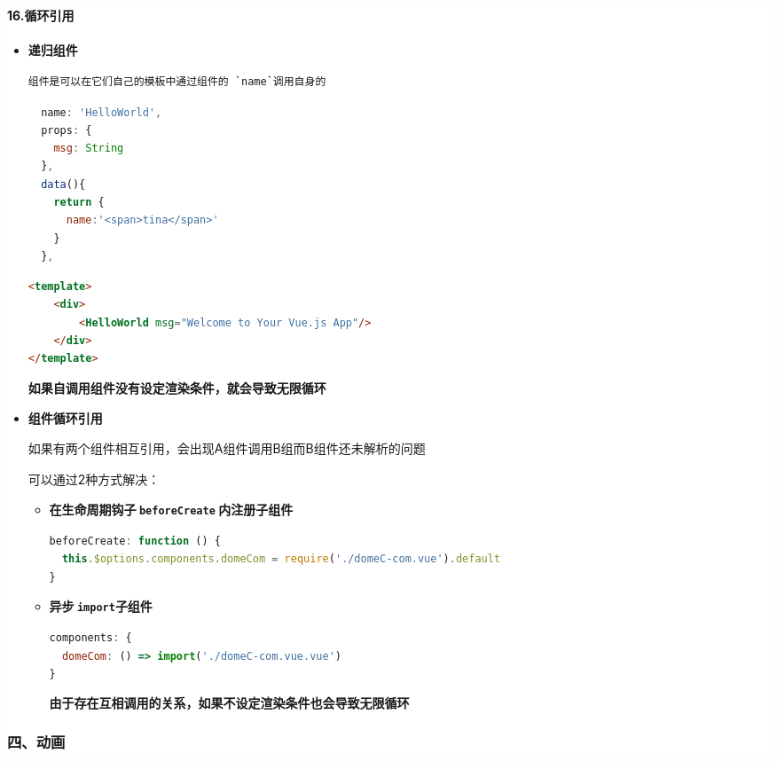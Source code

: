 

#### 16.循环引用

- **递归组件**

      组件是可以在它们自己的模板中通过组件的 `name`调用自身的

    ```js
      name: 'HelloWorld',
      props: {
        msg: String
      },
      data(){
        return {
          name:'<span>tina</span>'
        }
      },
    ```

    ```html
    <template>
    	<div>
            <HelloWorld msg="Welcome to Your Vue.js App"/>
        </div>
    </template>
    ```

    **如果自调用组件没有设定渲染条件，就会导致无限循环**

    

- **组件循环引用**

    如果有两个组件相互引用，会出现A组件调用B组而B组件还未解析的问题

    可以通过2种方式解决：

    - **在生命周期钩子 `beforeCreate` 内注册子组件**

        ```js
        beforeCreate: function () {
          this.$options.components.domeCom = require('./domeC-com.vue').default
        }
        ```

    - **异步 `import`子组件**

        ```js
        components: {
          domeCom: () => import('./domeC-com.vue.vue')
        }
        ```

        **由于存在互相调用的关系，如果不设定渲染条件也会导致无限循环**



### 四、动画
